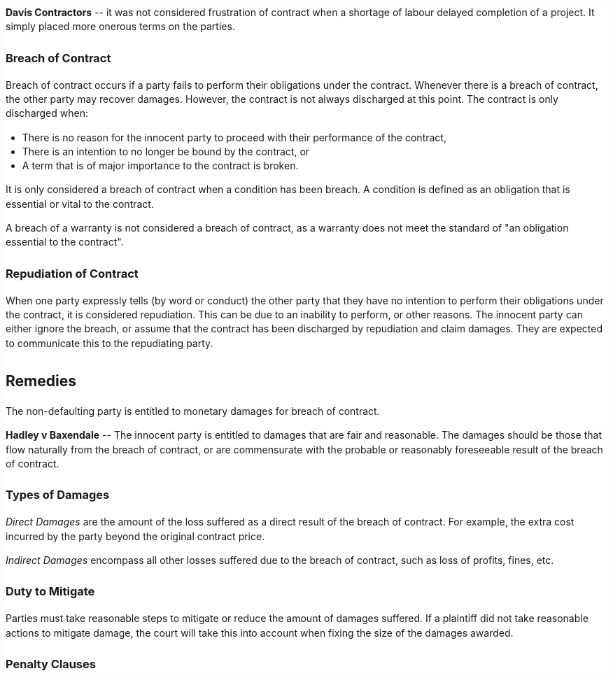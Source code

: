 **Davis Contractors** -- it was not considered frustration of contract when a shortage of labour delayed completion of a project. It simply placed more onerous terms on the parties.


### Breach of Contract

Breach of contract occurs if a party fails to perform their obligations under the contract.  Whenever there is a breach of contract, the other party may recover damages.  However, the contract is not always discharged at this point.  The contract is only discharged when:

* There is no reason for the innocent party to proceed with their performance of the contract,
* There is an intention to no longer be bound by the contract, or
* A term that is of major importance to the contract is broken.

It is only considered a breach of contract when a condition has been breach.  A condition is defined as an obligation that is essential or vital to the contract.

A breach of a warranty is not considered a breach of contract, as a warranty does not meet the standard of "an obligation essential to the contract".


### Repudiation of Contract

When one party expressly tells (by word or conduct) the other party that they have no intention to perform their obligations under the contract, it is considered repudiation.  This can be due to an inability to perform, or other reasons.  The innocent party can either ignore the breach, or assume that the contract has been discharged by repudiation and claim damages.  They are expected to communicate this to the repudiating party.


## Remedies

The non-defaulting party is entitled to monetary damages for breach of contract.

**Hadley v Baxendale** -- The innocent party is entitled to damages that are fair and reasonable.  The damages should be those that flow naturally from the breach of contract, or are commensurate with the probable or reasonably foreseeable result of the breach of contract.


### Types of Damages

*Direct Damages* are the amount of the loss suffered as a direct result of the breach of contract.  For example, the extra cost incurred by the party beyond the original contract price.

*Indirect Damages* encompass all other losses suffered due to the breach of contract, such as loss of profits, fines, etc.


### Duty to Mitigate

Parties must take reasonable steps to mitigate or reduce the amount of damages suffered.  If a plaintiff did not take reasonable actions to mitigate damage, the court will take this into account when fixing the size of the damages awarded.


### Penalty Clauses
